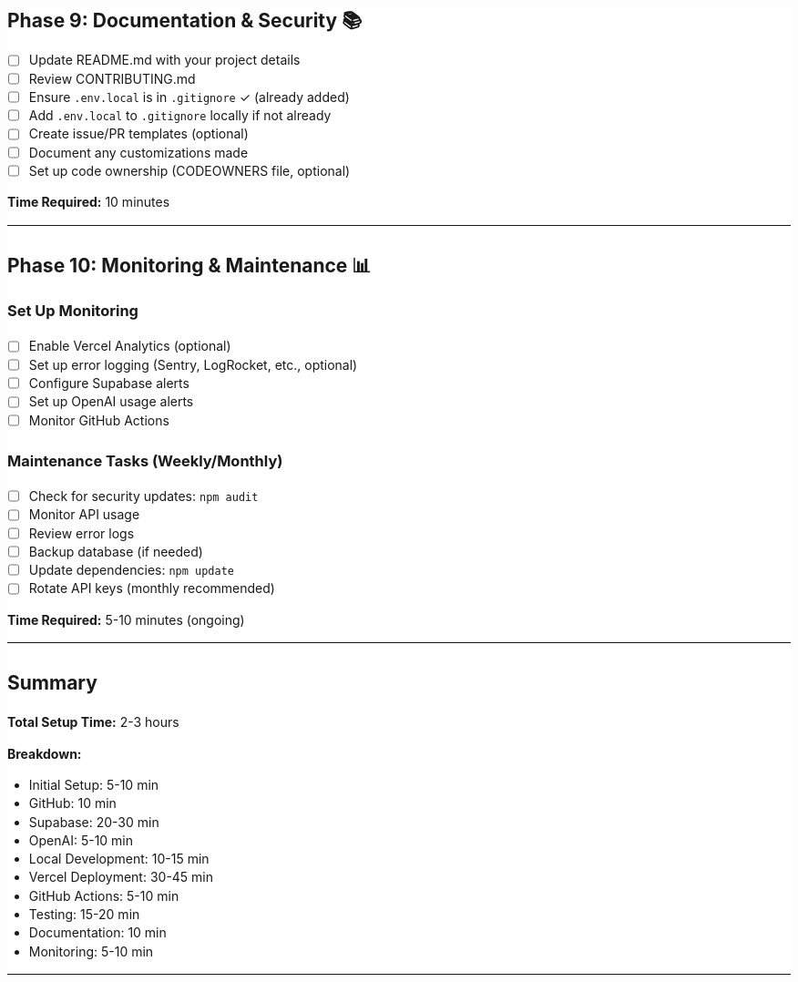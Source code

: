 
## Phase 9: Documentation & Security 📚

- [ ] Update README.md with your project details
- [ ] Review CONTRIBUTING.md
- [ ] Ensure `.env.local` is in `.gitignore` ✓ (already added)
- [ ] Add `.env.local` to `.gitignore` locally if not already
- [ ] Create issue/PR templates (optional)
- [ ] Document any customizations made
- [ ] Set up code ownership (CODEOWNERS file, optional)

**Time Required:** 10 minutes

---

## Phase 10: Monitoring & Maintenance 📊

### Set Up Monitoring
- [ ] Enable Vercel Analytics (optional)
- [ ] Set up error logging (Sentry, LogRocket, etc., optional)
- [ ] Configure Supabase alerts
- [ ] Set up OpenAI usage alerts
- [ ] Monitor GitHub Actions

### Maintenance Tasks (Weekly/Monthly)
- [ ] Check for security updates: `npm audit`
- [ ] Monitor API usage
- [ ] Review error logs
- [ ] Backup database (if needed)
- [ ] Update dependencies: `npm update`
- [ ] Rotate API keys (monthly recommended)

**Time Required:** 5-10 minutes (ongoing)

---

## Summary

**Total Setup Time:** 2-3 hours

**Breakdown:**
- Initial Setup: 5-10 min
- GitHub: 10 min
- Supabase: 20-30 min
- OpenAI: 5-10 min
- Local Development: 10-15 min
- Vercel Deployment: 30-45 min
- GitHub Actions: 5-10 min
- Testing: 15-20 min
- Documentation: 10 min
- Monitoring: 5-10 min

---